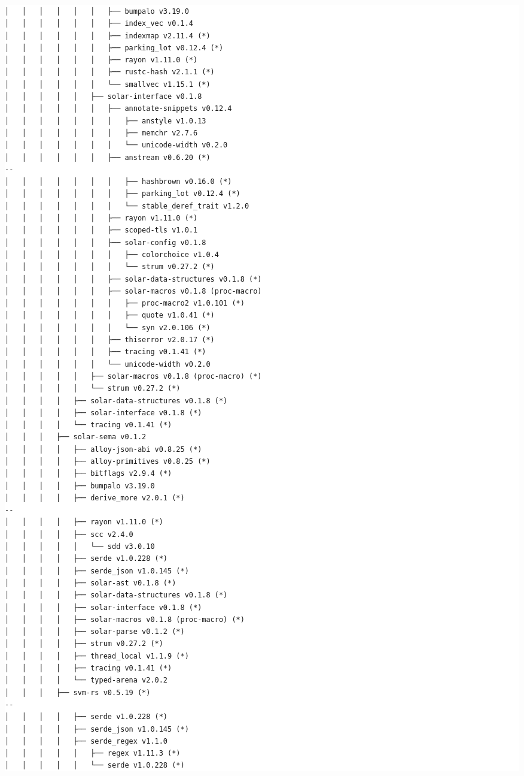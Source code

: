 ```
│   │   │   │   │   │   ├── bumpalo v3.19.0
│   │   │   │   │   │   ├── index_vec v0.1.4
│   │   │   │   │   │   ├── indexmap v2.11.4 (*)
│   │   │   │   │   │   ├── parking_lot v0.12.4 (*)
│   │   │   │   │   │   ├── rayon v1.11.0 (*)
│   │   │   │   │   │   ├── rustc-hash v2.1.1 (*)
│   │   │   │   │   │   └── smallvec v1.15.1 (*)
│   │   │   │   │   ├── solar-interface v0.1.8
│   │   │   │   │   │   ├── annotate-snippets v0.12.4
│   │   │   │   │   │   │   ├── anstyle v1.0.13
│   │   │   │   │   │   │   ├── memchr v2.7.6
│   │   │   │   │   │   │   └── unicode-width v0.2.0
│   │   │   │   │   │   ├── anstream v0.6.20 (*)
--
│   │   │   │   │   │   │   ├── hashbrown v0.16.0 (*)
│   │   │   │   │   │   │   ├── parking_lot v0.12.4 (*)
│   │   │   │   │   │   │   └── stable_deref_trait v1.2.0
│   │   │   │   │   │   ├── rayon v1.11.0 (*)
│   │   │   │   │   │   ├── scoped-tls v1.0.1
│   │   │   │   │   │   ├── solar-config v0.1.8
│   │   │   │   │   │   │   ├── colorchoice v1.0.4
│   │   │   │   │   │   │   └── strum v0.27.2 (*)
│   │   │   │   │   │   ├── solar-data-structures v0.1.8 (*)
│   │   │   │   │   │   ├── solar-macros v0.1.8 (proc-macro)
│   │   │   │   │   │   │   ├── proc-macro2 v1.0.101 (*)
│   │   │   │   │   │   │   ├── quote v1.0.41 (*)
│   │   │   │   │   │   │   └── syn v2.0.106 (*)
│   │   │   │   │   │   ├── thiserror v2.0.17 (*)
│   │   │   │   │   │   ├── tracing v0.1.41 (*)
│   │   │   │   │   │   └── unicode-width v0.2.0
│   │   │   │   │   ├── solar-macros v0.1.8 (proc-macro) (*)
│   │   │   │   │   └── strum v0.27.2 (*)
│   │   │   │   ├── solar-data-structures v0.1.8 (*)
│   │   │   │   ├── solar-interface v0.1.8 (*)
│   │   │   │   └── tracing v0.1.41 (*)
│   │   │   ├── solar-sema v0.1.2
│   │   │   │   ├── alloy-json-abi v0.8.25 (*)
│   │   │   │   ├── alloy-primitives v0.8.25 (*)
│   │   │   │   ├── bitflags v2.9.4 (*)
│   │   │   │   ├── bumpalo v3.19.0
│   │   │   │   ├── derive_more v2.0.1 (*)
--
│   │   │   │   ├── rayon v1.11.0 (*)
│   │   │   │   ├── scc v2.4.0
│   │   │   │   │   └── sdd v3.0.10
│   │   │   │   ├── serde v1.0.228 (*)
│   │   │   │   ├── serde_json v1.0.145 (*)
│   │   │   │   ├── solar-ast v0.1.8 (*)
│   │   │   │   ├── solar-data-structures v0.1.8 (*)
│   │   │   │   ├── solar-interface v0.1.8 (*)
│   │   │   │   ├── solar-macros v0.1.8 (proc-macro) (*)
│   │   │   │   ├── solar-parse v0.1.2 (*)
│   │   │   │   ├── strum v0.27.2 (*)
│   │   │   │   ├── thread_local v1.1.9 (*)
│   │   │   │   ├── tracing v0.1.41 (*)
│   │   │   │   └── typed-arena v2.0.2
│   │   │   ├── svm-rs v0.5.19 (*)
--
│   │   │   │   ├── serde v1.0.228 (*)
│   │   │   │   ├── serde_json v1.0.145 (*)
│   │   │   │   ├── serde_regex v1.1.0
│   │   │   │   │   ├── regex v1.11.3 (*)
│   │   │   │   │   └── serde v1.0.228 (*)
```